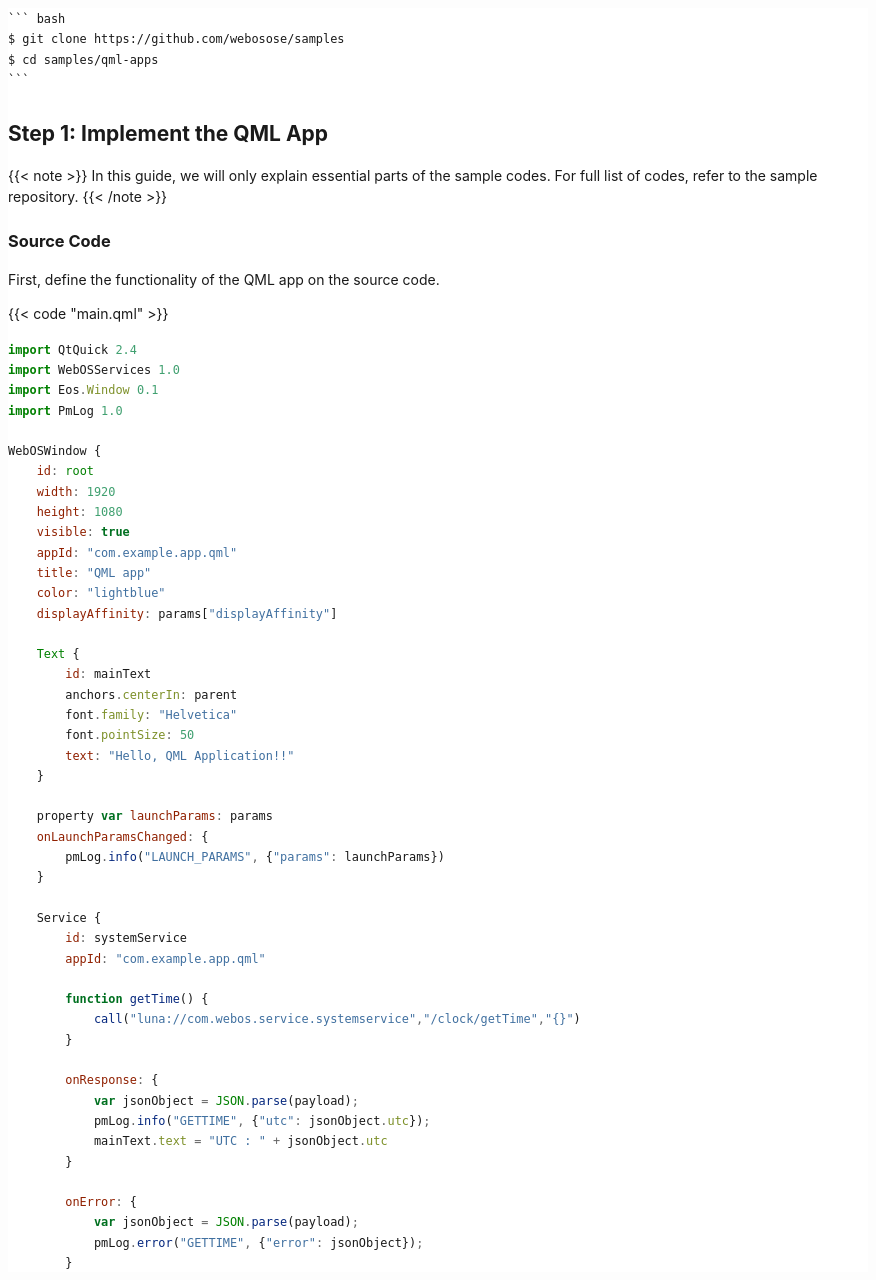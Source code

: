     ``` bash
    $ git clone https://github.com/webosose/samples
    $ cd samples/qml-apps
    ```

## Step 1: Implement the QML App

{{< note >}}
In this guide, we will only explain essential parts of the sample codes. For full list of codes, refer to the sample repository.
{{< /note >}}

### Source Code

First, define the functionality of the QML app on the source code.

{{< code "main.qml" >}}
``` javascript {linenos=table}
import QtQuick 2.4
import WebOSServices 1.0
import Eos.Window 0.1
import PmLog 1.0

WebOSWindow {
    id: root
    width: 1920
    height: 1080
    visible: true
    appId: "com.example.app.qml"
    title: "QML app"
    color: "lightblue"
    displayAffinity: params["displayAffinity"]

    Text {
        id: mainText
        anchors.centerIn: parent
        font.family: "Helvetica"
        font.pointSize: 50
        text: "Hello, QML Application!!"
    }

    property var launchParams: params
    onLaunchParamsChanged: {
        pmLog.info("LAUNCH_PARAMS", {"params": launchParams})
    }

    Service {
        id: systemService
        appId: "com.example.app.qml"

        function getTime() {
            call("luna://com.webos.service.systemservice","/clock/getTime","{}")
        }

        onResponse: {
            var jsonObject = JSON.parse(payload);
            pmLog.info("GETTIME", {"utc": jsonObject.utc});
            mainText.text = "UTC : " + jsonObject.utc
        }

        onError: {
            var jsonObject = JSON.parse(payload);
            pmLog.error("GETTIME", {"error": jsonObject});
        }
```